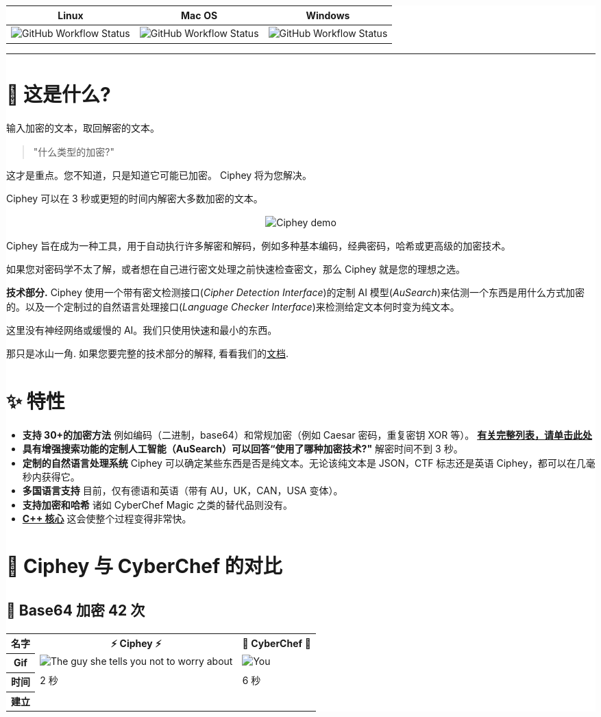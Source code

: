 | Linux                                                                                                                   | Mac OS                                                                                                                     | Windows                                                                                                                   |
| ----------------------------------------------------------------------------------------------------------------------- | -------------------------------------------------------------------------------------------------------------------------- | ------------------------------------------------------------------------------------------------------------------------- |
| ![GitHub Workflow Status](https://img.shields.io/github/workflow/status/ciphey/ciphey/Python%20application?label=Linux) | ![GitHub Workflow Status](https://img.shields.io/github/workflow/status/ciphey/ciphey/Python%20application?label=Mac%20OS) | ![GitHub Workflow Status](https://img.shields.io/github/workflow/status/ciphey/ciphey/Python%20application?label=Windows) |

<hr>

# 🤔 这是什么?

输入加密的文本，取回解密的文本。

> "什么类型的加密?"

这才是重点。您不知道，只是知道它可能已加密。 Ciphey 将为您解决。

Ciphey 可以在 3 秒或更短的时间内解密大多数加密的文本。

<p align="center" href="https://asciinema.org/a/336257">
  <img src="../../Pictures_for_README/index.gif" alt="Ciphey demo">
</p>

Ciphey 旨在成为一种工具，用于自动执行许多解密和解码，例如多种基本编码，经典密码，哈希或更高级的加密技术。

如果您对密码学不太了解，或者想在自己进行密文处理之前快速检查密文，那么 Ciphey 就是您的理想之选。

**技术部分.** Ciphey 使用一个带有密文检测接口(_Cipher Detection Interface_)的定制 AI 模型(_AuSearch_)来估测一个东西是用什么方式加密的。以及一个定制过的自然语言处理接口(_Language Checker Interface_)来检测给定文本何时变为纯文本。

这里没有神经网络或缓慢的 AI。我们只使用快速和最小的东西。

那只是冰山一角. 如果您要完整的技术部分的解释, 看看我们的[文档](https://github.com/Ciphey/Ciphey/wiki).

# ✨ 特性

- **支持 30+的加密方法** 例如编码（二进制，base64）和常规加密（例如 Caesar 密码，重复密钥 XOR 等）。 **[有关完整列表，请单击此处](https://github.com/Ciphey/Ciphey/wiki/Supported-Ciphers)**
- **具有增强搜索功能的定制人工智能（AuSearch）可以回答“使用了哪种加密技术?"** 解密时间不到 3 秒。
- **定制的自然语言处理系统** Ciphey 可以确定某些东西是否是纯文本。无论该纯文本是 JSON，CTF 标志还是英语 Ciphey，都可以在几毫秒内获得它。
- **多国语言支持** 目前，仅有德语和英语（带有 AU，UK，CAN，USA 变体）。
- **支持加密和哈希** 诸如 CyberChef Magic 之类的替代品则没有。
- **[C++ 核心](https://github.com/Ciphey/CipheyCore)** 这会使整个过程变得非常快。

# 🔭 Ciphey 与 CyberChef 的对比

## 🔁 Base64 加密 42 次

<table>
  <tr>
  <th>名字</th>
    <th>⚡ Ciphey ⚡ </th>
    <th>🐢 CyberChef 🐢</th>
  </tr>
  <tr>
  <th>Gif</th>
    <td><img src="../../Pictures_for_README/ciphey_gooder_cyberchef.gif" alt="The guy she tells you not to worry about"></td>
    <td><img src="../../Pictures_for_README/not_dying.gif" alt="You"></td>
  </tr>
  <tr>
  <th>时间</th>
    <td>2 秒</td>
    <td>6 秒</td>
  </tr>
    <tr>
  <th>建立</th>